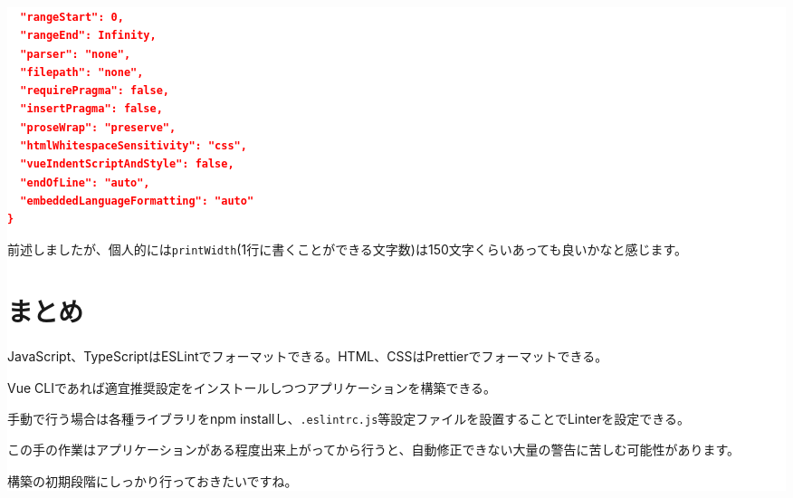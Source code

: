 ```json
  "rangeStart": 0,
  "rangeEnd": Infinity,
  "parser": "none",
  "filepath": "none",
  "requirePragma": false,
  "insertPragma": false,
  "proseWrap": "preserve",
  "htmlWhitespaceSensitivity": "css",
  "vueIndentScriptAndStyle": false,
  "endOfLine": "auto",
  "embeddedLanguageFormatting": "auto"
}
```

前述しましたが、個人的には`printWidth`(1行に書くことができる文字数)は150文字くらいあっても良いかなと感じます。

# まとめ

JavaScript、TypeScriptはESLintでフォーマットできる。HTML、CSSはPrettierでフォーマットできる。

Vue CLIであれば適宜推奨設定をインストールしつつアプリケーションを構築できる。

手動で行う場合は各種ライブラリをnpm installし、`.eslintrc.js`等設定ファイルを設置することでLinterを設定できる。

この手の作業はアプリケーションがある程度出来上がってから行うと、自動修正できない大量の警告に苦しむ可能性があります。

構築の初期段階にしっかり行っておきたいですね。
